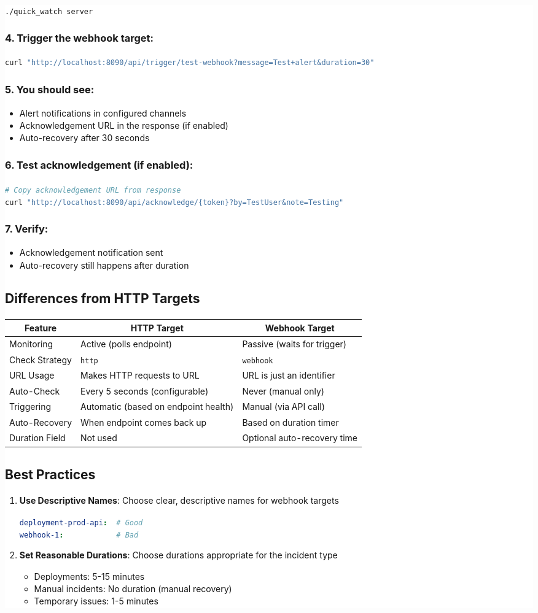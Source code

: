 ```bash
./quick_watch server
```

### 4. Trigger the webhook target:

```bash
curl "http://localhost:8090/api/trigger/test-webhook?message=Test+alert&duration=30"
```

### 5. You should see:
- Alert notifications in configured channels
- Acknowledgement URL in the response (if enabled)
- Auto-recovery after 30 seconds

### 6. Test acknowledgement (if enabled):

```bash
# Copy acknowledgement URL from response
curl "http://localhost:8090/api/acknowledge/{token}?by=TestUser&note=Testing"
```

### 7. Verify:
- Acknowledgement notification sent
- Auto-recovery still happens after duration

## Differences from HTTP Targets

| Feature | HTTP Target | Webhook Target |
|---------|------------|----------------|
| Monitoring | Active (polls endpoint) | Passive (waits for trigger) |
| Check Strategy | `http` | `webhook` |
| URL Usage | Makes HTTP requests to URL | URL is just an identifier |
| Auto-Check | Every 5 seconds (configurable) | Never (manual only) |
| Triggering | Automatic (based on endpoint health) | Manual (via API call) |
| Auto-Recovery | When endpoint comes back up | Based on duration timer |
| Duration Field | Not used | Optional auto-recovery time |

## Best Practices

1. **Use Descriptive Names**: Choose clear, descriptive names for webhook targets
   ```yaml
   deployment-prod-api:  # Good
   webhook-1:            # Bad
   ```

2. **Set Reasonable Durations**: Choose durations appropriate for the incident type
   - Deployments: 5-15 minutes
   - Manual incidents: No duration (manual recovery)
   - Temporary issues: 1-5 minutes
